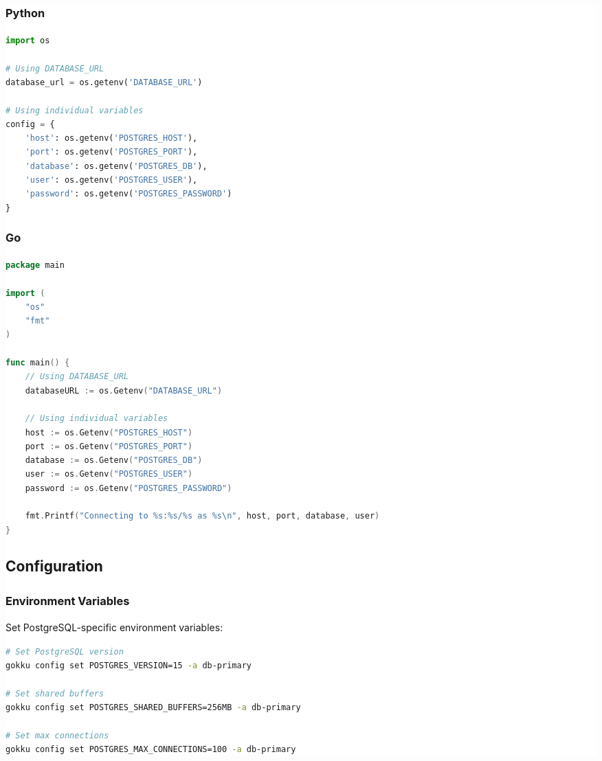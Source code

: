 ### Python

```python
import os

# Using DATABASE_URL
database_url = os.getenv('DATABASE_URL')

# Using individual variables
config = {
    'host': os.getenv('POSTGRES_HOST'),
    'port': os.getenv('POSTGRES_PORT'),
    'database': os.getenv('POSTGRES_DB'),
    'user': os.getenv('POSTGRES_USER'),
    'password': os.getenv('POSTGRES_PASSWORD')
}
```

### Go

```go
package main

import (
    "os"
    "fmt"
)

func main() {
    // Using DATABASE_URL
    databaseURL := os.Getenv("DATABASE_URL")
    
    // Using individual variables
    host := os.Getenv("POSTGRES_HOST")
    port := os.Getenv("POSTGRES_PORT")
    database := os.Getenv("POSTGRES_DB")
    user := os.Getenv("POSTGRES_USER")
    password := os.Getenv("POSTGRES_PASSWORD")
    
    fmt.Printf("Connecting to %s:%s/%s as %s\n", host, port, database, user)
}
```

## Configuration

### Environment Variables

Set PostgreSQL-specific environment variables:

```bash
# Set PostgreSQL version
gokku config set POSTGRES_VERSION=15 -a db-primary

# Set shared buffers
gokku config set POSTGRES_SHARED_BUFFERS=256MB -a db-primary

# Set max connections
gokku config set POSTGRES_MAX_CONNECTIONS=100 -a db-primary
```
